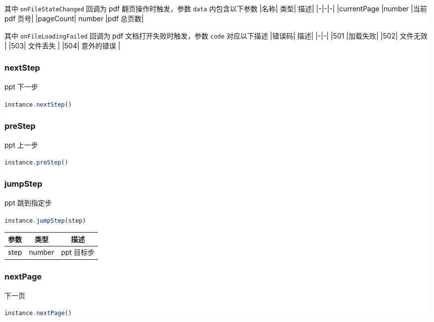 其中 `onFileStateChanged` 回调为 pdf 翻页操作时触发，参数 `data` 内包含以下参数
|名称| 类型| 描述|
|-|-|-|
|currentPage |number |当前 pdf 页号|
|pageCount| number |pdf 总页数|

其中 `onFileLoadingFailed` 回调为 pdf 文档打开失败时触发，参数 `code` 对应以下描述
|错误码| 描述|
|-|-|
|501 |加载失败|
|502| 文件无效 |
|503| 文件丢失 |
|504| 意外的错误 |

###  nextStep

ppt 下一步
```ts
instance.nextStep()
````

### preStep

ppt 上一步
```ts
instance.preStep()
```

### jumpStep

ppt 跳到指定步
```ts
instance.jumpStep(step)
```
|参数|类型|描述|
|-|-|-|
|step|number|ppt 目标步|

###  nextPage

下一页
```ts
instance.nextPage()
```
